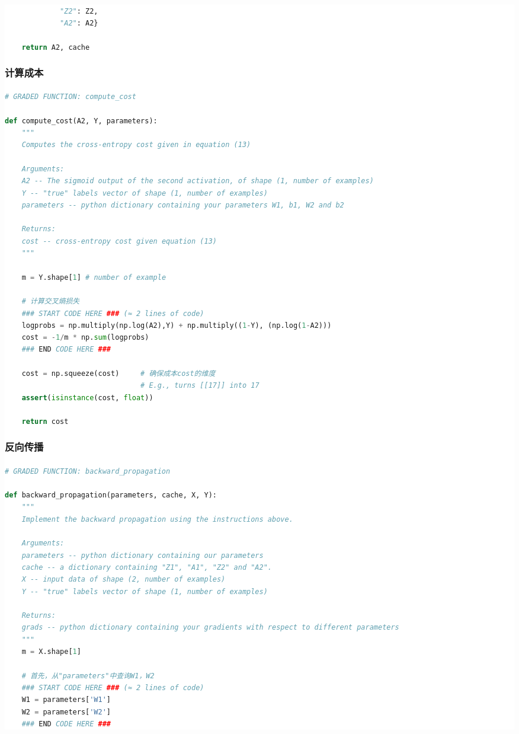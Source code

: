 ```python
             "Z2": Z2,
             "A2": A2}
    
    return A2, cache
```

### 计算成本

```python
# GRADED FUNCTION: compute_cost

def compute_cost(A2, Y, parameters):
    """
    Computes the cross-entropy cost given in equation (13)
    
    Arguments:
    A2 -- The sigmoid output of the second activation, of shape (1, number of examples)
    Y -- "true" labels vector of shape (1, number of examples)
    parameters -- python dictionary containing your parameters W1, b1, W2 and b2
    
    Returns:
    cost -- cross-entropy cost given equation (13)
    """
    
    m = Y.shape[1] # number of example

    # 计算交叉熵损失
    ### START CODE HERE ### (≈ 2 lines of code)
    logprobs = np.multiply(np.log(A2),Y) + np.multiply((1-Y), (np.log(1-A2)))
    cost = -1/m * np.sum(logprobs)
    ### END CODE HERE ###
    
    cost = np.squeeze(cost)     # 确保成本cost的维度
                                # E.g., turns [[17]] into 17 
    assert(isinstance(cost, float))
    
    return cost
```

### 反向传播

```python
# GRADED FUNCTION: backward_propagation

def backward_propagation(parameters, cache, X, Y):
    """
    Implement the backward propagation using the instructions above.
    
    Arguments:
    parameters -- python dictionary containing our parameters 
    cache -- a dictionary containing "Z1", "A1", "Z2" and "A2".
    X -- input data of shape (2, number of examples)
    Y -- "true" labels vector of shape (1, number of examples)
    
    Returns:
    grads -- python dictionary containing your gradients with respect to different parameters
    """
    m = X.shape[1]
    
    # 首先，从"parameters"中查询W1，W2
    ### START CODE HERE ### (≈ 2 lines of code)
    W1 = parameters['W1']
    W2 = parameters['W2']
    ### END CODE HERE ###
```
